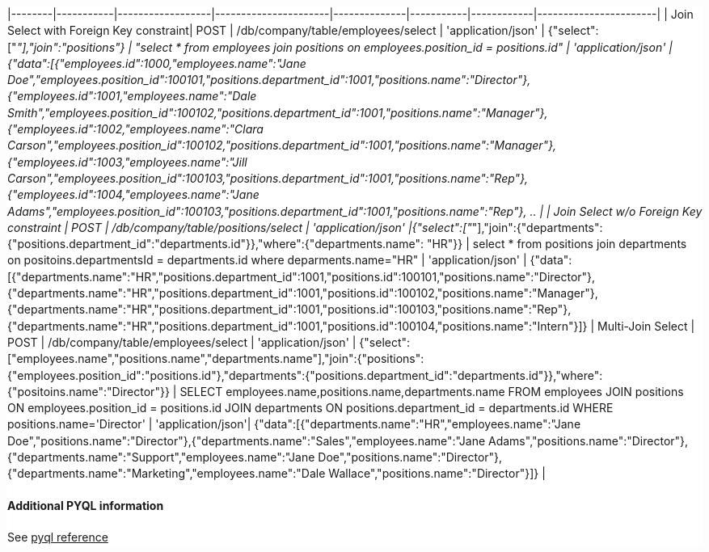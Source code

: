 |--------|-----------|------------------|----------------------|--------------|-----------|------------|-----------------------|
| Join Select with Foreign Key constraint| POST | /db/company/table/employees/select | 'application/json' | {"select":["*"],"join":"positions"} | "select * from employees join positions on employees.position_id = positions.id" | 'application/json' | {"data":[{"employees.id":1000,"employees.name":"Jane Doe","employees.position_id":100101,"positions.department_id":1001,"positions.name":"Director"},{"employees.id":1001,"employees.name":"Dale Smith","employees.position_id":100102,"positions.department_id":1001,"positions.name":"Manager"},{"employees.id":1002,"employees.name":"Clara Carson","employees.position_id":100102,"positions.department_id":1001,"positions.name":"Manager"},{"employees.id":1003,"employees.name":"Jill Carson","employees.position_id":100103,"positions.department_id":1001,"positions.name":"Rep"},{"employees.id":1004,"employees.name":"Jane Adams","employees.position_id":100103,"positions.department_id":1001,"positions.name":"Rep"}, .. |
| Join Select w/o Foreign Key constraint | POST | /db/company/table/positions/select | 'application/json' |{"select":["*"],"join":{"departments":{"positions.department_id":"departments.id"}},"where":{"departments.name": "HR"}} | select * from positions join departments on positoins.departmentsId = departments.id where deparments.name="HR" | 'application/json' | {"data":[{"departments.name":"HR","positions.department_id":1001,"positions.id":100101,"positions.name":"Director"},{"departments.name":"HR","positions.department_id":1001,"positions.id":100102,"positions.name":"Manager"},{"departments.name":"HR","positions.department_id":1001,"positions.id":100103,"positions.name":"Rep"},{"departments.name":"HR","positions.department_id":1001,"positions.id":100104,"positions.name":"Intern"}]}
| Multi-Join Select | POST | /db/company/table/employees/select | 'application/json' | {"select":["employees.name","positions.name","departments.name"],"join":{"positions":{"employees.position_id":"positions.id"},"departments":{"positions.department_id":"departments.id"}},"where":{"positoins.name":"Director"}} | SELECT employees.name,positions.name,departments.name FROM employees JOIN positions ON employees.position_id = positions.id JOIN departments ON positions.department_id = departments.id WHERE positions.name='Director' | 'application/json'| {"data":[{"departments.name":"HR","employees.name":"Jane Doe","positions.name":"Director"},{"departments.name":"Sales","employees.name":"Jane Adams","positions.name":"Director"},{"departments.name":"Support","employees.name":"Jane Doe","positions.name":"Director"},{"departments.name":"Marketing","employees.name":"Dale Wallace","positions.name":"Director"}]} |

#### Additional PYQL information
See [pyql reference](https://github.com/codemation/pyql)